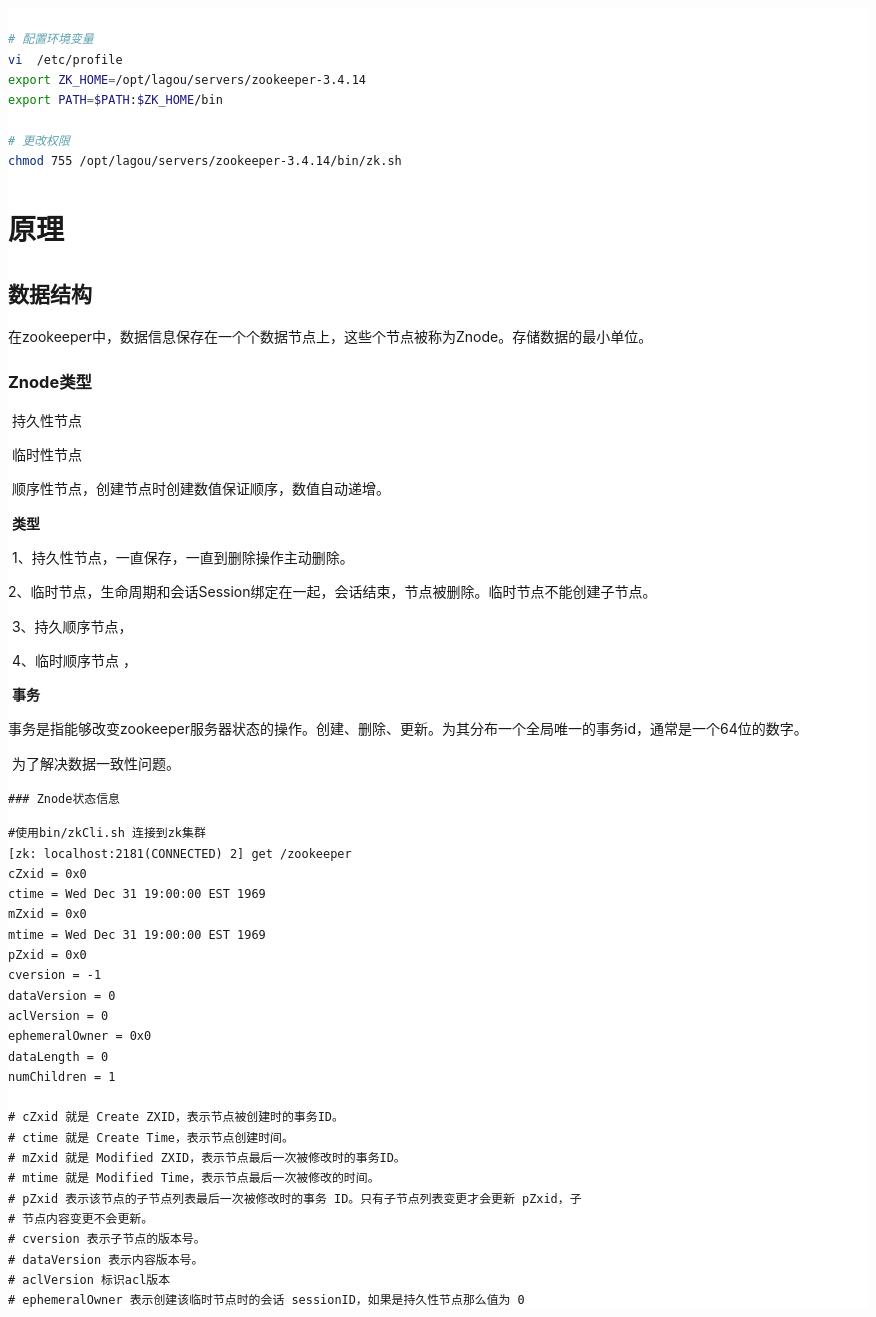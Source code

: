 ```sh

# 配置环境变量
vi  /etc/profile
export ZK_HOME=/opt/lagou/servers/zookeeper-3.4.14
export PATH=$PATH:$ZK_HOME/bin

# 更改权限
chmod 755 /opt/lagou/servers/zookeeper-3.4.14/bin/zk.sh
```

# 原理

## 数据结构

​	在zookeeper中，数据信息保存在一个个数据节点上，这些个节点被称为Znode。存储数据的最小单位。

### Znode类型

​	持久性节点

​	临时性节点

​	顺序性节点，创建节点时创建数值保证顺序，数值自动递增。

​	**类型**

​	1、持久性节点，一直保存，一直到删除操作主动删除。

​	2、临时节点，生命周期和会话Session绑定在一起，会话结束，节点被删除。临时节点不能创建子节点。

​	3、持久顺序节点，

​	4、临时顺序节点 ，

​	**事务**

​		事务是指能够改变zookeeper服务器状态的操作。创建、删除、更新。为其分布一个全局唯一的事务id，通常是一个64位的数字。

​		为了解决数据一致性问题。

	### Znode状态信息

```shell
#使用bin/zkCli.sh 连接到zk集群
[zk: localhost:2181(CONNECTED) 2] get /zookeeper
cZxid = 0x0
ctime = Wed Dec 31 19:00:00 EST 1969
mZxid = 0x0
mtime = Wed Dec 31 19:00:00 EST 1969
pZxid = 0x0
cversion = -1
dataVersion = 0
aclVersion = 0
ephemeralOwner = 0x0
dataLength = 0
numChildren = 1

# cZxid 就是 Create ZXID，表示节点被创建时的事务ID。
# ctime 就是 Create Time，表示节点创建时间。
# mZxid 就是 Modified ZXID，表示节点最后一次被修改时的事务ID。
# mtime 就是 Modified Time，表示节点最后一次被修改的时间。
# pZxid 表示该节点的子节点列表最后一次被修改时的事务 ID。只有子节点列表变更才会更新 pZxid，子
# 节点内容变更不会更新。
# cversion 表示子节点的版本号。
# dataVersion 表示内容版本号。
# aclVersion 标识acl版本
# ephemeralOwner 表示创建该临时节点时的会话 sessionID，如果是持久性节点那么值为 0
```